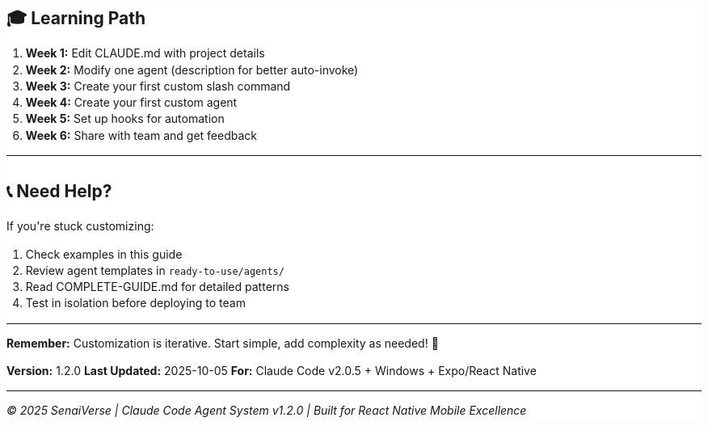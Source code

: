 
## 🎓 Learning Path

1. **Week 1:** Edit CLAUDE.md with project details
2. **Week 2:** Modify one agent (description for better auto-invoke)
3. **Week 3:** Create your first custom slash command
4. **Week 4:** Create your first custom agent
5. **Week 5:** Set up hooks for automation
6. **Week 6:** Share with team and get feedback

---

## 📞 Need Help?

If you're stuck customizing:

1. Check examples in this guide
2. Review agent templates in `ready-to-use/agents/`
3. Read COMPLETE-GUIDE.md for detailed patterns
4. Test in isolation before deploying to team

---

**Remember:** Customization is iterative. Start simple, add complexity as needed! 🎯

**Version:** 1.2.0
**Last Updated:** 2025-10-05
**For:** Claude Code v2.0.5 + Windows + Expo/React Native

---

*© 2025 SenaiVerse | Claude Code Agent System v1.2.0 | Built for React Native Mobile Excellence*
